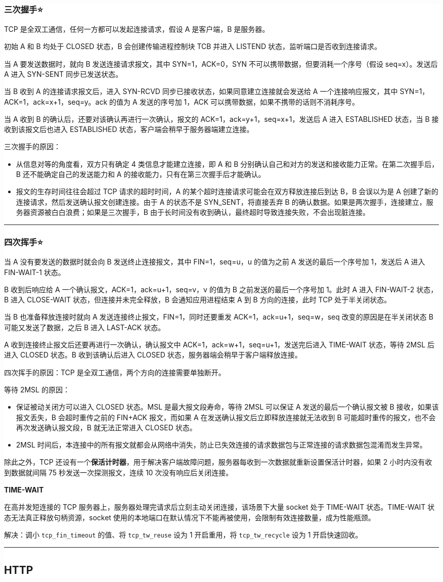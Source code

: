 
### 三次握手⭐

TCP 是全双工通信，任何一方都可以发起连接请求，假设 A 是客户端，B 是服务器。

初始 A 和 B 均处于 CLOSED 状态，B 会创建传输进程控制块 TCB 并进入 LISTEND 状态，监听端口是否收到连接请求。

当 A 要发送数据时，就向 B 发送连接请求报文，其中 SYN=1，ACK=0，SYN 不可以携带数据，但要消耗一个序号（假设 seq=x）。发送后 A 进入 SYN-SENT 同步已发送状态。

当 B 收到 A 的连接请求报文后，进入 SYN-RCVD 同步已接收状态，如果同意建立连接就会发送给 A 一个连接响应报文，其中 SYN=1，ACK=1，ack=x+1，seq=y。ack 的值为 A 发送的序号加 1，ACK 可以携带数据，如果不携带的话则不消耗序号。

当 A 收到 B 的确认后，还要对该确认再进行一次确认，报文的 ACK=1，ack=y+1，seq=x+1，发送后 A 进入 ESTABLISHED 状态，当 B 接收到该报文后也进入 ESTABLISHED 状态，客户端会稍早于服务器端建立连接。

三次握手的原因：

- 从信息对等的角度看，双方只有确定 4 类信息才能建立连接，即 A 和 B 分别确认自己和对方的发送和接收能力正常。在第二次握手后，B 还不能确定自己的发送能力和 A 的接收能力，只有在第三次握手后才能确认。

- 报文的生存时间往往会超过 TCP 请求的超时时间，A 的某个超时连接请求可能会在双方释放连接后到达 B，B 会误以为是 A 创建了新的连接请求，然后发送确认报文创建连接。由于 A 的状态不是 SYN_SENT，将直接丢弃 B 的确认数据。如果是两次握手，连接建立，服务器资源被白白浪费；如果是三次握手，B 由于长时间没有收到确认，最终超时导致连接失败，不会出现脏连接。

---

### 四次挥手⭐

当 A 没有要发送的数据时就会向 B 发送终止连接报文，其中 FIN=1，seq=u，u 的值为之前 A 发送的最后一个序号加 1，发送后 A 进入 FIN-WAIT-1 状态。

B 收到后响应给 A 一个确认报文，ACK=1，ack=u+1，seq=v，v 的值为 B 之前发送的最后一个序号加 1。此时 A 进入 FIN-WAIT-2 状态，B 进入 CLOSE-WAIT 状态，但连接并未完全释放，B 会通知应用进程结束 A 到 B 方向的连接，此时 TCP 处于半关闭状态。

当 B 也准备释放连接时就向 A 发送连接终止报文，FIN=1，同时还要重发 ACK=1，ack=u+1，seq=w，seq 改变的原因是在半关闭状态 B 可能又发送了数据，之后 B 进入 LAST-ACK 状态。

A 收到连接终止报文后还要再进行一次确认，确认报文中 ACK=1，ack=w+1，seq=u+1，发送完后进入 TIME-WAIT 状态，等待 2MSL 后进入 CLOSED 状态。B 收到该确认后进入 CLOSED 状态，服务器端会稍早于客户端释放连接。

四次挥手的原因：TCP 是全双工通信，两个方向的连接需要单独断开。

等待 2MSL 的原因：

- 保证被动关闭方可以进入 CLOSED 状态。MSL 是最大报文段寿命，等待 2MSL 可以保证 A 发送的最后一个确认报文被 B 接收，如果该报文丢失，B 会超时重传之前的 FIN+ACK 报文，而如果 A 在发送确认报文后立即释放连接就无法收到 B 可能超时重传的报文，也不会再次发送确认报文段，B 就无法正常进入 CLOSED 状态。

- 2MSL 时间后，本连接中的所有报文就都会从网络中消失，防止已失效连接的请求数据包与正常连接的请求数据包混淆而发生异常。

除此之外，TCP 还设有一个**保活计时器**，用于解决客户端故障问题，服务器每收到一次数据就重新设置保活计时器，如果 2 小时内没有收到数据就间隔 75 秒发送一次探测报文，连续 10 次没有响应后关闭连接。

**TIME-WAIT**

在高并发短连接的 TCP 服务器上，服务器处理完请求后立刻主动关闭连接，该场景下大量 socket 处于 TIME-WAIT 状态。TIME-WAIT 状态无法真正释放句柄资源，socket 使用的本地端口在默认情况下不能再被使用，会限制有效连接数量，成为性能瓶颈。

解决：调小 `tcp_fin_timeout` 的值、将 `tcp_tw_reuse` 设为 1 开启重用，将 `tcp_tw_recycle` 设为 1 开启快速回收。

----

## HTTP 
